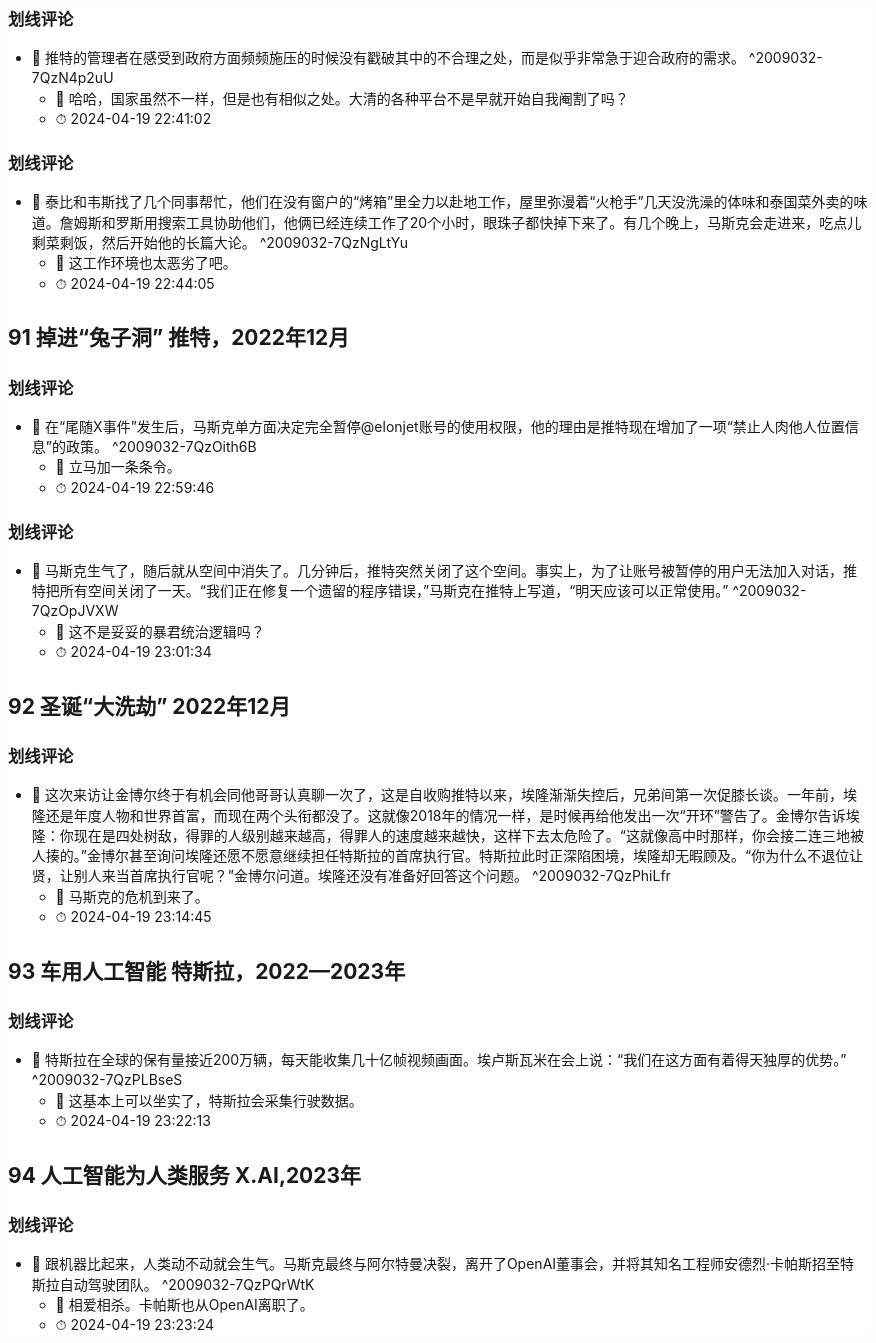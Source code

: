 ### 划线评论
- 📌 推特的管理者在感受到政府方面频频施压的时候没有戳破其中的不合理之处，而是似乎非常急于迎合政府的需求。  ^2009032-7QzN4p2uU
    - 💭 哈哈，国家虽然不一样，但是也有相似之处。大清的各种平台不是早就开始自我阉割了吗？
    - ⏱ 2024-04-19 22:41:02

### 划线评论
- 📌 泰比和韦斯找了几个同事帮忙，他们在没有窗户的“烤箱”里全力以赴地工作，屋里弥漫着“火枪手”几天没洗澡的体味和泰国菜外卖的味道。詹姆斯和罗斯用搜索工具协助他们，他俩已经连续工作了20个小时，眼珠子都快掉下来了。有几个晚上，马斯克会走进来，吃点儿剩菜剩饭，然后开始他的长篇大论。  ^2009032-7QzNgLtYu
    - 💭 这工作环境也太恶劣了吧。
    - ⏱ 2024-04-19 22:44:05
   
## 91 掉进“兔子洞” 推特，2022年12月

### 划线评论
- 📌 在“尾随X事件”发生后，马斯克单方面决定完全暂停@elonjet账号的使用权限，他的理由是推特现在增加了一项“禁止人肉他人位置信息”的政策。  ^2009032-7QzOith6B
    - 💭 立马加一条条令。
    - ⏱ 2024-04-19 22:59:46

### 划线评论
- 📌 马斯克生气了，随后就从空间中消失了。几分钟后，推特突然关闭了这个空间。事实上，为了让账号被暂停的用户无法加入对话，推特把所有空间关闭了一天。“我们正在修复一个遗留的程序错误，”马斯克在推特上写道，“明天应该可以正常使用。”  ^2009032-7QzOpJVXW
    - 💭 这不是妥妥的暴君统治逻辑吗？
    - ⏱ 2024-04-19 23:01:34
   
## 92 圣诞“大洗劫” 2022年12月

### 划线评论
- 📌 这次来访让金博尔终于有机会同他哥哥认真聊一次了，这是自收购推特以来，埃隆渐渐失控后，兄弟间第一次促膝长谈。一年前，埃隆还是年度人物和世界首富，而现在两个头衔都没了。这就像2018年的情况一样，是时候再给他发出一次“开环”警告了。金博尔告诉埃隆：你现在是四处树敌，得罪的人级别越来越高，得罪人的速度越来越快，这样下去太危险了。“这就像高中时那样，你会接二连三地被人揍的。”金博尔甚至询问埃隆还愿不愿意继续担任特斯拉的首席执行官。特斯拉此时正深陷困境，埃隆却无暇顾及。“你为什么不退位让贤，让别人来当首席执行官呢？”金博尔问道。埃隆还没有准备好回答这个问题。  ^2009032-7QzPhiLfr
    - 💭 马斯克的危机到来了。
    - ⏱ 2024-04-19 23:14:45
   
## 93 车用人工智能 特斯拉，2022—2023年

### 划线评论
- 📌 特斯拉在全球的保有量接近200万辆，每天能收集几十亿帧视频画面。埃卢斯瓦米在会上说：“我们在这方面有着得天独厚的优势。”  ^2009032-7QzPLBseS
    - 💭 这基本上可以坐实了，特斯拉会采集行驶数据。
    - ⏱ 2024-04-19 23:22:13
   
## 94 人工智能为人类服务 X.AI,2023年

### 划线评论
- 📌 跟机器比起来，人类动不动就会生气。马斯克最终与阿尔特曼决裂，离开了OpenAI董事会，并将其知名工程师安德烈·卡帕斯招至特斯拉自动驾驶团队。  ^2009032-7QzPQrWtK
    - 💭 相爱相杀。卡帕斯也从OpenAI离职了。
    - ⏱ 2024-04-19 23:23:24
